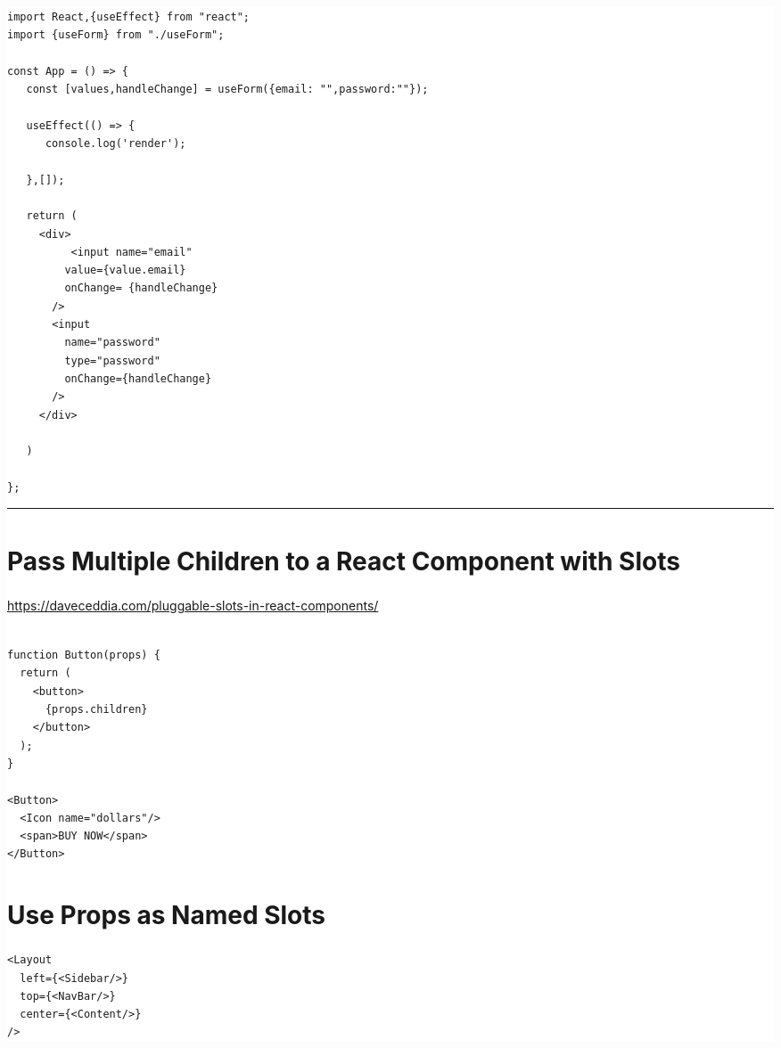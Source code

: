~~~
import React,{useEffect} from "react";
import {useForm} from "./useForm";

const App = () => {
   const [values,handleChange] = useForm({email: "",password:""});

   useEffect(() => {
      console.log('render');

   },[]);
   
   return (
     <div>
          <input name="email" 
         value={value.email}
         onChange= {handleChange}
       />
       <input 
         name="password" 
         type="password"
         onChange={handleChange}
       />
     </div>

   )
   
};
~~~




___

# Pass Multiple Children to a React Component with Slots

https://daveceddia.com/pluggable-slots-in-react-components/


~~~

function Button(props) {
  return (
    <button>
      {props.children}
    </button>
  );
}

<Button>
  <Icon name="dollars"/>
  <span>BUY NOW</span>
</Button>

~~~
# Use Props as Named Slots
~~~
<Layout
  left={<Sidebar/>}
  top={<NavBar/>}
  center={<Content/>}
/>
~~~
